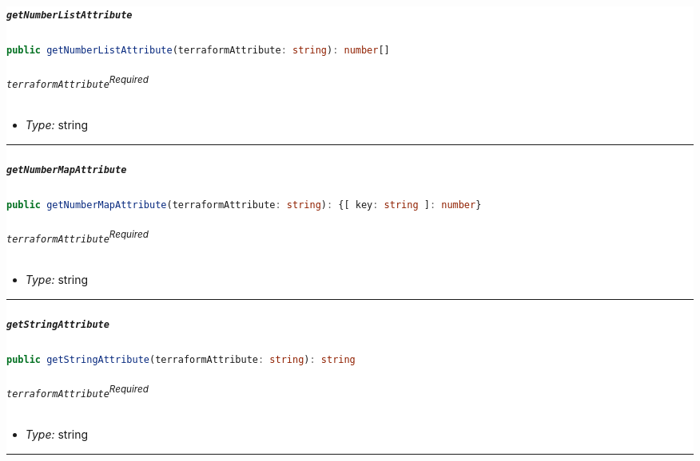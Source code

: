 ##### `getNumberListAttribute` <a name="getNumberListAttribute" id="rhizo-co-terraform-provider-oci.dataOciCloudGuardProblemEntities.DataOciCloudGuardProblemEntitiesProblemEntityCollectionItemsEntityDetailsOutputReference.getNumberListAttribute"></a>

```typescript
public getNumberListAttribute(terraformAttribute: string): number[]
```

###### `terraformAttribute`<sup>Required</sup> <a name="terraformAttribute" id="rhizo-co-terraform-provider-oci.dataOciCloudGuardProblemEntities.DataOciCloudGuardProblemEntitiesProblemEntityCollectionItemsEntityDetailsOutputReference.getNumberListAttribute.parameter.terraformAttribute"></a>

- *Type:* string

---

##### `getNumberMapAttribute` <a name="getNumberMapAttribute" id="rhizo-co-terraform-provider-oci.dataOciCloudGuardProblemEntities.DataOciCloudGuardProblemEntitiesProblemEntityCollectionItemsEntityDetailsOutputReference.getNumberMapAttribute"></a>

```typescript
public getNumberMapAttribute(terraformAttribute: string): {[ key: string ]: number}
```

###### `terraformAttribute`<sup>Required</sup> <a name="terraformAttribute" id="rhizo-co-terraform-provider-oci.dataOciCloudGuardProblemEntities.DataOciCloudGuardProblemEntitiesProblemEntityCollectionItemsEntityDetailsOutputReference.getNumberMapAttribute.parameter.terraformAttribute"></a>

- *Type:* string

---

##### `getStringAttribute` <a name="getStringAttribute" id="rhizo-co-terraform-provider-oci.dataOciCloudGuardProblemEntities.DataOciCloudGuardProblemEntitiesProblemEntityCollectionItemsEntityDetailsOutputReference.getStringAttribute"></a>

```typescript
public getStringAttribute(terraformAttribute: string): string
```

###### `terraformAttribute`<sup>Required</sup> <a name="terraformAttribute" id="rhizo-co-terraform-provider-oci.dataOciCloudGuardProblemEntities.DataOciCloudGuardProblemEntitiesProblemEntityCollectionItemsEntityDetailsOutputReference.getStringAttribute.parameter.terraformAttribute"></a>

- *Type:* string

---
